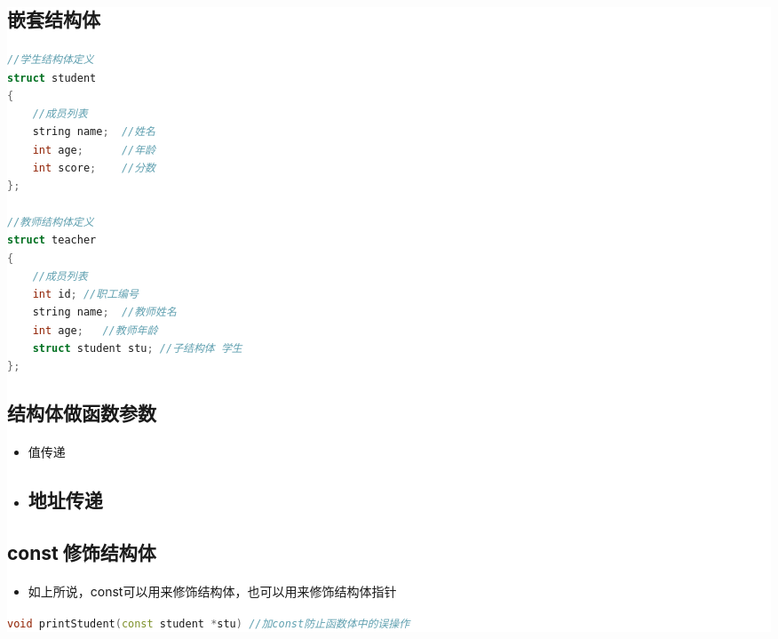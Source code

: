 ## 嵌套结构体

```C++
//学生结构体定义
struct student
{
	//成员列表
	string name;  //姓名
	int age;      //年龄
	int score;    //分数
};

//教师结构体定义
struct teacher
{
    //成员列表
	int id; //职工编号
	string name;  //教师姓名
	int age;   //教师年龄
	struct student stu; //子结构体 学生
};
```



## 结构体做函数参数

- 值传递
- 地址传递
  - 



## const 修饰结构体

- 如上所说，const可以用来修饰结构体，也可以用来修饰结构体指针

```C++
void printStudent(const student *stu) //加const防止函数体中的误操作
```

